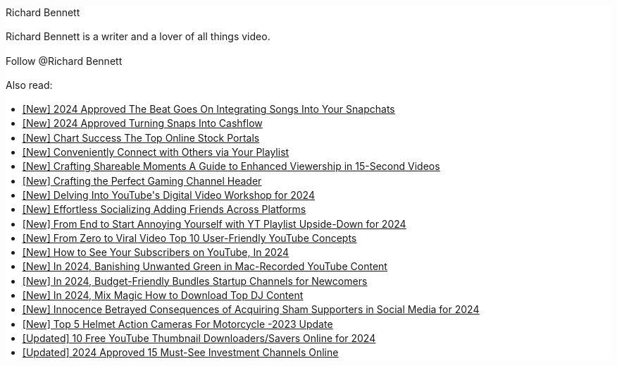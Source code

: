 Richard Bennett

Richard Bennett is a writer and a lover of all things video.

Follow @Richard Bennett


<ins class="adsbygoogle"
     style="display:block"
     data-ad-format="autorelaxed"
     data-ad-client="ca-pub-7571918770474297"
     data-ad-slot="1223367746"></ins>



<ins class="adsbygoogle"
     style="display:block"
     data-ad-client="ca-pub-7571918770474297"
     data-ad-slot="8358498916"
     data-ad-format="auto"
     data-full-width-responsive="true"></ins>

<span class="atpl-alsoreadstyle">Also read:</span>
<div><ul>
<li><a href="https://snapchat-videos.techidaily.com/new-2024-approved-the-beat-goes-on-integrating-songs-into-your-snapchats/"><u>[New] 2024 Approved  The Beat Goes On  Integrating Songs Into Your Snapchats</u></a></li>
<li><a href="https://snapchat-videos.techidaily.com/new-2024-approved-turning-snaps-into-cashflow/"><u>[New] 2024 Approved  Turning Snaps Into Cashflow</u></a></li>
<li><a href="https://youtube-lab.techidaily.com/hart-success-the-top-online-stock-portals/"><u>[New] Chart Success  The Top Online Stock Portals</u></a></li>
<li><a href="https://youtube-lab.techidaily.com/onveniently-connect-with-others-via-your-playlist/"><u>[New] Conveniently Connect with Others via Your Playlist</u></a></li>
<li><a href="https://youtube-lab.techidaily.com/rafting-shareable-moments-a-guide-to-enhanced-viewership-in-15-second-videos/"><u>[New] Crafting Shareable Moments  A Guide to Enhanced Viewership in 15-Second Videos</u></a></li>
<li><a href="https://youtube-lab.techidaily.com/rafting-the-perfect-gaming-channel-header/"><u>[New] Crafting the Perfect Gaming Channel Header</u></a></li>
<li><a href="https://youtube-lab.techidaily.com/elving-into-youtubes-digital-video-workshop-for-2024/"><u>[New] Delving Into YouTube's Digital Video Workshop for 2024</u></a></li>
<li><a href="https://discord-videos.techidaily.com/new-effortless-socializing-adding-friends-across-platforms/"><u>[New] Effortless Socializing  Adding Friends Across Platforms</u></a></li>
<li><a href="https://youtube-lab.techidaily.com/rom-end-to-start-annoying-yourself-with-yt-playlist-upside-down-for-2024/"><u>[New] From End to Start  Annoying Yourself with YT Playlist Upside-Down for 2024</u></a></li>
<li><a href="https://youtube-sure.techidaily.com/rom-zero-to-viral-video-top-10-user-friendly-youtube-concepts/"><u>[New] From Zero to Viral Video  Top 10 User-Friendly YouTube Concepts</u></a></li>
<li><a href="https://youtube-lab.techidaily.com/ow-to-see-your-subscribers-on-youtube-in-2024/"><u>[New] How to See Your Subscribers on YouTube, In 2024</u></a></li>
<li><a href="https://youtube-lab.techidaily.com/n-2024-banishing-unwanted-green-in-mac-recorded-youtube-content/"><u>[New] In 2024, Banishing Unwanted Green in Mac-Recorded YouTube Content</u></a></li>
<li><a href="https://youtube-lab.techidaily.com/n-2024-budget-friendly-bundles-startup-channels-for-newcomers/"><u>[New] In 2024, Budget-Friendly Bundles  Startup Channels for Newcomers</u></a></li>
<li><a href="https://youtube-lab.techidaily.com/n-2024-mix-magic-how-to-download-top-dj-content/"><u>[New] In 2024, Mix Magic  How to Download Top DJ Content</u></a></li>
<li><a href="https://youtube-lab.techidaily.com/nnocence-betrayed-consequences-of-acquiring-sham-supporters-in-social-media-for-2024/"><u>[New] Innocence Betrayed  Consequences of Acquiring Sham Supporters in Social Media for 2024</u></a></li>
<li><a href="https://some-techniques.techidaily.com/new-top-5-helmet-action-cameras-for-motorcycle-2023-update/"><u>[New] Top 5 Helmet Action Cameras For Motorcycle -2023 Update</u></a></li>
<li><a href="https://youtube-lab.techidaily.com/ed-10-free-youtube-thumbnail-downloaderssavers-online-for-2024/"><u>[Updated] 10 Free YouTube Thumbnail Downloaders/Savers Online for 2024</u></a></li>
<li><a href="https://youtube-lab.techidaily.com/ed-2024-approved-15-must-see-investment-channels-online/"><u>[Updated] 2024 Approved  15 Must-See Investment Channels Online</u></a></li>
